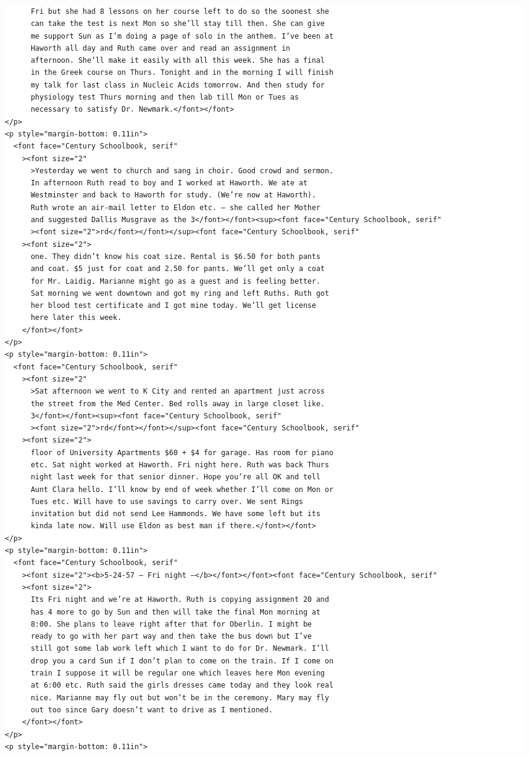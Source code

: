           Fri but she had 8 lessons on her course left to do so the soonest she
          can take the test is next Mon so she’ll stay till then. She can give
          me support Sun as I’m doing a page of solo in the anthem. I’ve been at
          Haworth all day and Ruth came over and read an assignment in
          afternoon. She’ll make it easily with all this week. She has a final
          in the Greek course on Thurs. Tonight and in the morning I will finish
          my talk for last class in Nucleic Acids tomorrow. And then study for
          physiology test Thurs morning and then lab till Mon or Tues as
          necessary to satisfy Dr. Newmark.</font></font>
    </p>
    <p style="margin-bottom: 0.11in">
      <font face="Century Schoolbook, serif"
        ><font size="2"
          >Yesterday we went to church and sang in choir. Good crowd and sermon.
          In afternoon Ruth read to boy and I worked at Haworth. We ate at
          Westminster and back to Haworth for study. (We’re now at Haworth).
          Ruth wrote an air-mail letter to Eldon etc. – she called her Mother
          and suggested Dallis Musgrave as the 3</font></font><sup><font face="Century Schoolbook, serif"
          ><font size="2">rd</font></font></sup><font face="Century Schoolbook, serif"
        ><font size="2">
          one. They didn’t know his coat size. Rental is $6.50 for both pants
          and coat. $5 just for coat and 2.50 for pants. We’ll get only a coat
          for Mr. Laidig. Marianne might go as a guest and is feeling better.
          Sat morning we went downtown and got my ring and left Ruths. Ruth got
          her blood test certificate and I got mine today. We’ll get license
          here later this week.
        </font></font>
    </p>
    <p style="margin-bottom: 0.11in">
      <font face="Century Schoolbook, serif"
        ><font size="2"
          >Sat afternoon we went to K City and rented an apartment just across
          the street from the Med Center. Bed rolls away in large closet like.
          3</font></font><sup><font face="Century Schoolbook, serif"
          ><font size="2">rd</font></font></sup><font face="Century Schoolbook, serif"
        ><font size="2">
          floor of University Apartments $60 + $4 for garage. Has room for piano
          etc. Sat night worked at Haworth. Fri night here. Ruth was back Thurs
          night last week for that senior dinner. Hope you’re all OK and tell
          Aunt Clara hello. I’ll know by end of week whether I’ll come on Mon or
          Tues etc. Will have to use savings to carry over. We sent Rings
          invitation but did not send Lee Hammonds. We have some left but its
          kinda late now. Will use Eldon as best man if there.</font></font>
    </p>
    <p style="margin-bottom: 0.11in">
      <font face="Century Schoolbook, serif"
        ><font size="2"><b>5-24-57 – Fri night –</b></font></font><font face="Century Schoolbook, serif"
        ><font size="2">
          Its Fri night and we’re at Haworth. Ruth is copying assignment 20 and
          has 4 more to go by Sun and then will take the final Mon morning at
          8:00. She plans to leave right after that for Oberlin. I might be
          ready to go with her part way and then take the bus down but I’ve
          still got some lab work left which I want to do for Dr. Newmark. I’ll
          drop you a card Sun if I don’t plan to come on the train. If I come on
          train I suppose it will be regular one which leaves here Mon evening
          at 6:00 etc. Ruth said the girls dresses came today and they look real
          nice. Marianne may fly out but won’t be in the ceremony. Mary may fly
          out too since Gary doesn’t want to drive as I mentioned.
        </font></font>
    </p>
    <p style="margin-bottom: 0.11in">
